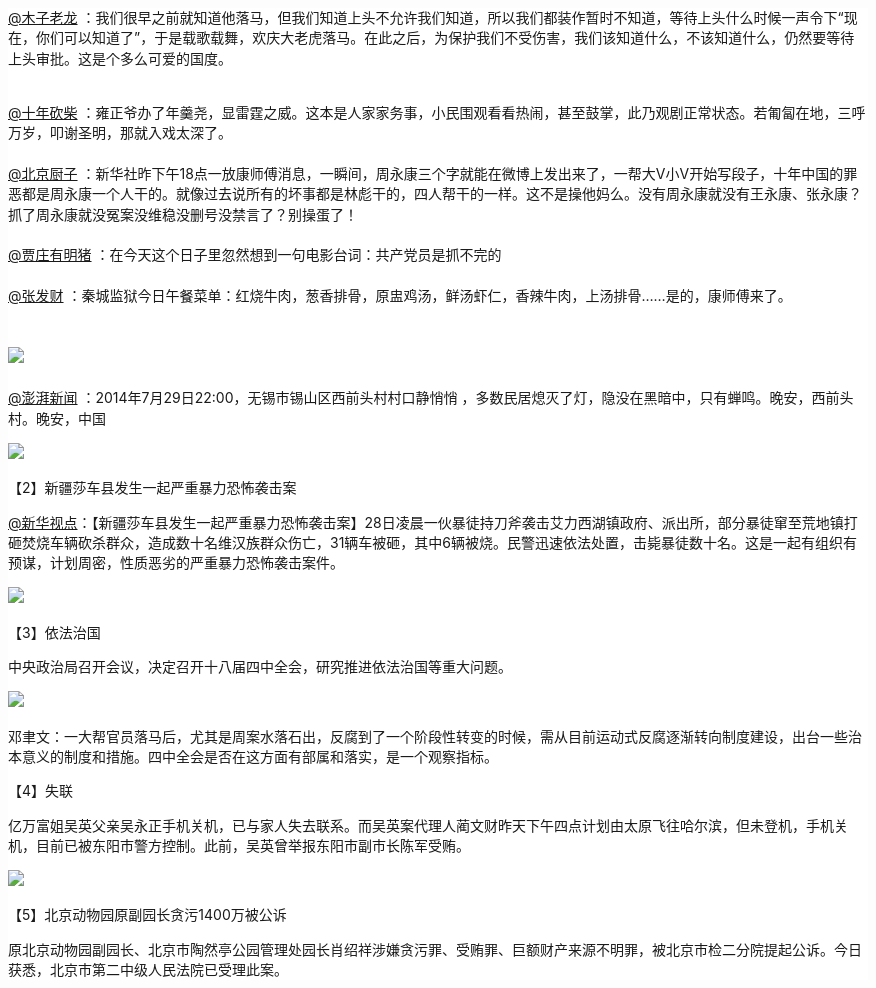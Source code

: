 <a class="WB_name S_func3" title="木子老龙" href="http://weibo.com/u/2711511694" usercard="id=2711511694" nick-name="木子老龙" node-type="feed_list_originNick">@木子老龙</a> ：我们很早之前就知道他落马，但我们知道上头不允许我们知道，所以我们都装作暂时不知道，等待上头什么时候一声令下“现在，你们可以知道了”，于是载歌载舞，欢庆大老虎落马。在此之后，为保护我们不受伤害，我们该知道什么，不该知道什么，仍然要等待上头审批。这是个多么可爱的国度。</div>
<div class="WB_info">&#160;</div>
<div class="WB_info">
<a href="http://weibo.com/n/%E5%8D%81%E5%B9%B4%E7%A0%8D%E6%9F%B4?from=feed&amp;loc=at" usercard="name=十年砍柴" extra-data="type=atname" render="ext">@十年砍柴</a> ：雍正爷办了年羹尧，显雷霆之威。这本是人家家务事，小民围观看看热闹，甚至鼓掌，此乃观剧正常状态。若匍匐在地，三呼万岁，叩谢圣明，那就入戏太深了。</div>
<div class="WB_info">&#160;</div>
<div class="WB_info">
<div class="WB_info">
<a class="WB_name S_func3" title="北京厨子" href="http://weibo.com/u/1619962527" usercard="id=1619962527" nick-name="北京厨子" node-type="feed_list_originNick">@北京厨子</a> ：新华社昨下午18点一放康师傅消息，一瞬间，周永康三个字就能在微博上发出来了，一帮大V小V开始写段子，十年中国的罪恶都是周永康一个人干的。就像过去说所有的坏事都是林彪干的，四人帮干的一样。这不是操他妈么。没有周永康就没有王永康、张永康？抓了周永康就没冤案没维稳没删号没禁言了？别操蛋了！</div>
</div>
<div class="WB_info">&#160;</div>
<div class="WB_info">
<div class="WB_info">
<a class="WB_name S_func3" title="贾庄有明猪" href="http://weibo.com/u/3916997193" usercard="id=3916997193" nick-name="贾庄有明猪" node-type="feed_list_originNick">@贾庄有明猪</a> ：在今天这个日子里忽然想到一句电影台词：共产党员是抓不完的</div>
</div>
</div>
</div>
<div class="WB_info">&#160;</div>
<div class="WB_info">
<a class="WB_name S_func3" title="张发财" href="http://weibo.com/zhangfacai" usercard="id=1667274237" nick-name="张发财" node-type="feed_list_originNick">@张发财</a> ：秦城监狱今日午餐菜单：红烧牛肉，葱香排骨，原盅鸡汤，鲜汤虾仁，香辣牛肉，上汤排骨……是的，康师傅来了。</div>
<div class="WB_info">&#160;</div>
<div class="WB_info">&#160;</div>
<div class="WB_info"><img style="BORDER-BOTTOM-COLOR: #000000; BORDER-TOP-COLOR: #000000; BORDER-RIGHT-COLOR: #000000; BORDER-LEFT-COLOR: #000000" border="0" src="http://ptimg.org:88/dapenti/DWzNERDQ/y98aO.jpg"></div>
<div class="WB_info">&#160;</div>
<div class="WB_info">
<a class="WB_name S_func3" title="澎湃新闻" href="http://weibo.com/u/5044281310" usercard="id=5044281310" nick-name="澎湃新闻" node-type="feed_list_originNick">@澎湃新闻</a> ：2014年7月29日22:00，无锡市锡山区西前头村村口静悄悄 ，多数民居熄灭了灯，隐没在黑暗中，只有蝉鸣。晚安，西前头村。晚安，中国</div>
<p><img style="BORDER-BOTTOM-COLOR: #000000; BORDER-TOP-COLOR: #000000; BORDER-RIGHT-COLOR: #000000; BORDER-LEFT-COLOR: #000000" border="0" src="http://ptimg.org:88/dapenti/DWzyNtTk/QtdBe.jpg"></p>
<p>【2】新疆莎车县发生一起严重暴力恐怖袭击案</p>
<div node-type="feed_list_forwardContent">
<div class="WB_info">
<a class="WB_name S_func3" title="新华视点" href="http://weibo.com/xinhuashidian" usercard="id=1699432410" nick-name="新华视点" node-type="feed_list_originNick">@新华视点</a><a href="http://verified.weibo.com/verify" target="_blank"><i class="W_ico16 approve_co" title="微博机构认证"></i></a>：【新疆莎车县发生一起严重暴力恐怖袭击案】28日凌晨一伙暴徒持刀斧袭击艾力西湖镇政府、派出所，部分暴徒窜至荒地镇打砸焚烧车辆砍杀群众，造成数十名维汉族群众伤亡，31辆车被砸，其中6辆被烧。民警迅速依法处置，击毙暴徒数十名。这是一起有组织有预谋，计划周密，性质恶劣的严重暴力恐怖袭击案件。 </div>
</div>
<p><img style="BORDER-BOTTOM-COLOR: #000000; BORDER-TOP-COLOR: #000000; BORDER-RIGHT-COLOR: #000000; BORDER-LEFT-COLOR: #000000" border="0" src="http://ptimg.org:88/dapenti/DWzRq8o9/9vkVE.jpg"></p>
<p>【3】依法治国</p>
<p>中央政治局召开会议，决定召开十八届四中全会，研究推进依法治国等重大问题。</p>
<p><img style="BORDER-BOTTOM-COLOR: #000000; BORDER-TOP-COLOR: #000000; BORDER-RIGHT-COLOR: #000000; BORDER-LEFT-COLOR: #000000" border="0" src="http://ptimg.org:88/dapenti/DWAqsiFe/mdcRT.jpg"></p>
<p>邓聿文：一大帮官员落马后，尤其是周案水落石出，反腐到了一个阶段性转变的时候，需从目前运动式反腐逐渐转向制度建设，出台一些治本意义的制度和措施。四中全会是否在这方面有部属和落实，是一个观察指标。</p>
<p>【4】失联</p>
<p>亿万富姐吴英父亲吴永正手机关机，已与家人失去联系。而吴英案代理人蔺文财昨天下午四点计划由太原飞往哈尔滨，但未登机，手机关机，目前已被东阳市警方控制。此前，吴英曾举报东阳市副市长陈军受贿。</p>
<p><img style="BORDER-BOTTOM-COLOR: #000000; BORDER-TOP-COLOR: #000000; BORDER-RIGHT-COLOR: #000000; BORDER-LEFT-COLOR: #000000" border="0" src="http://ptimg.org:88/dapenti/DWAPh9yg/q2Qtb.jpg"></p>
<p>【5】北京动物园原副园长贪污1400万被公诉</p>
<p>原北京动物园副园长、北京市陶然亭公园管理处园长肖绍祥涉嫌贪污罪、受贿罪、巨额财产来源不明罪，被北京市检二分院提起公诉。今日获悉，北京市第二中级人民法院已受理此案。</p>